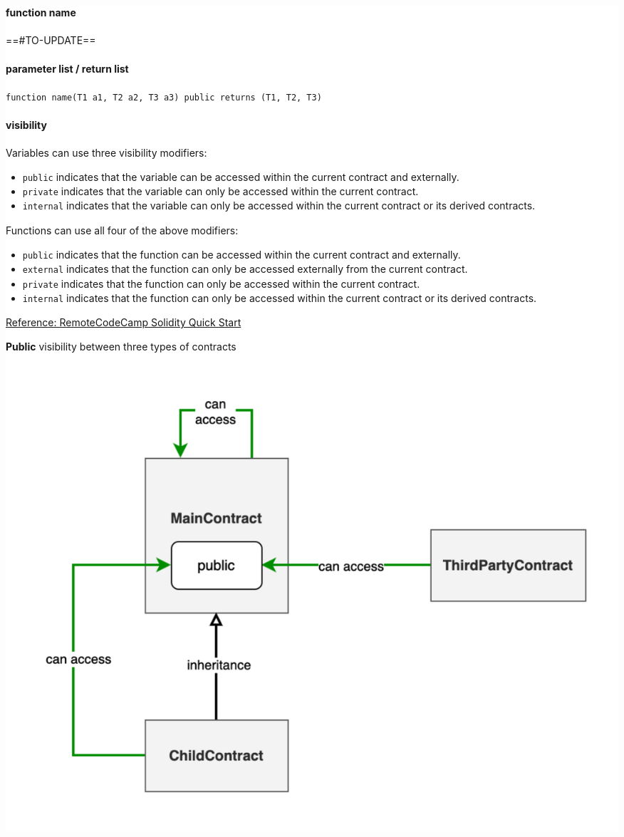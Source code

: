 #### function name

==#TO-UPDATE==

#### parameter list / return list

```solidity
function name(T1 a1, T2 a2, T3 a3) public returns (T1, T2, T3)
```

#### visibility

Variables can use three visibility modifiers:

- `public` indicates that the variable can be accessed within the current contract and externally.
- `private` indicates that the variable can only be accessed within the current contract.
- `internal` indicates that the variable can only be accessed within the current contract or its derived contracts.

Functions can use all four of the above modifiers:

- `public` indicates that the function can be accessed within the current contract and externally.
- `external` indicates that the function can only be accessed externally from the current contract.
- `private` indicates that the function can only be accessed within the current contract.
- `internal` indicates that the function can only be accessed within the current contract or its derived contracts.

[Reference: RemoteCodeCamp Solidity Quick Start](https://solidity-rcc.vercel.app/docs/solidity-basic/visibility)

**Public** visibility between three types of contracts

![image-20240804124142353](attachments/Solidity-Notes/visibility-public.png)
